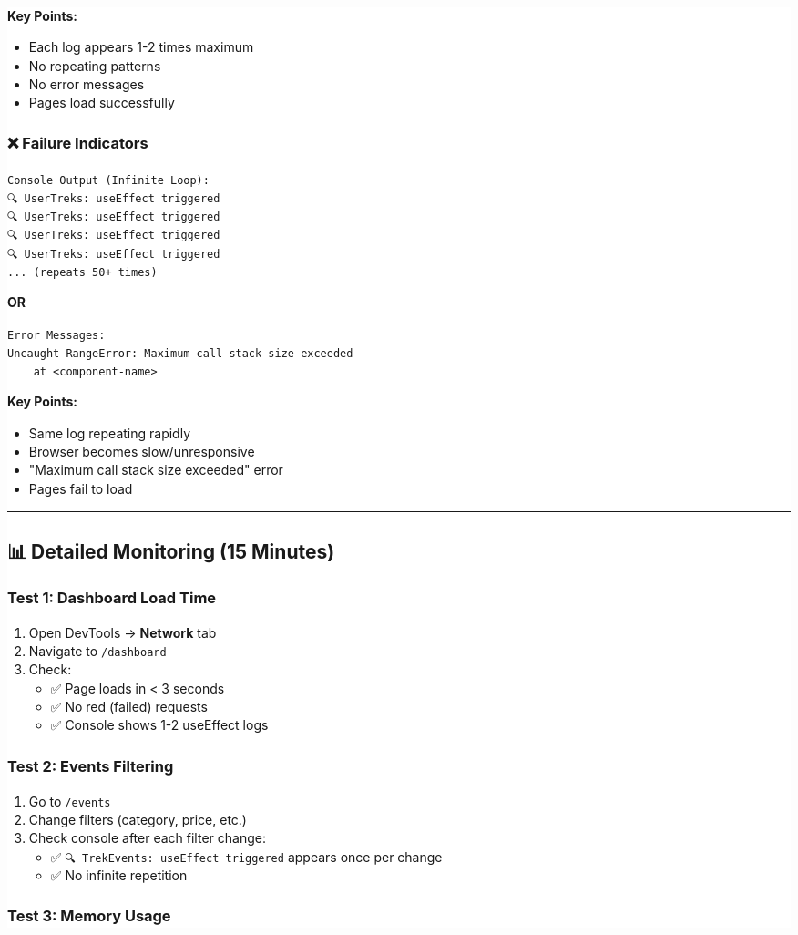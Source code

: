 **Key Points:**
- Each log appears 1-2 times maximum
- No repeating patterns
- No error messages
- Pages load successfully

### **❌ Failure Indicators**

```
Console Output (Infinite Loop):
🔍 UserTreks: useEffect triggered
🔍 UserTreks: useEffect triggered
🔍 UserTreks: useEffect triggered
🔍 UserTreks: useEffect triggered
... (repeats 50+ times)
```

**OR**

```
Error Messages:
Uncaught RangeError: Maximum call stack size exceeded
    at <component-name>
```

**Key Points:**
- Same log repeating rapidly
- Browser becomes slow/unresponsive
- "Maximum call stack size exceeded" error
- Pages fail to load

---

## 📊 Detailed Monitoring (15 Minutes)

### **Test 1: Dashboard Load Time**

1. Open DevTools → **Network** tab
2. Navigate to `/dashboard`
3. Check:
   - ✅ Page loads in < 3 seconds
   - ✅ No red (failed) requests
   - ✅ Console shows 1-2 useEffect logs

### **Test 2: Events Filtering**

1. Go to `/events`
2. Change filters (category, price, etc.)
3. Check console after each filter change:
   - ✅ `🔍 TrekEvents: useEffect triggered` appears once per change
   - ✅ No infinite repetition

### **Test 3: Memory Usage**

